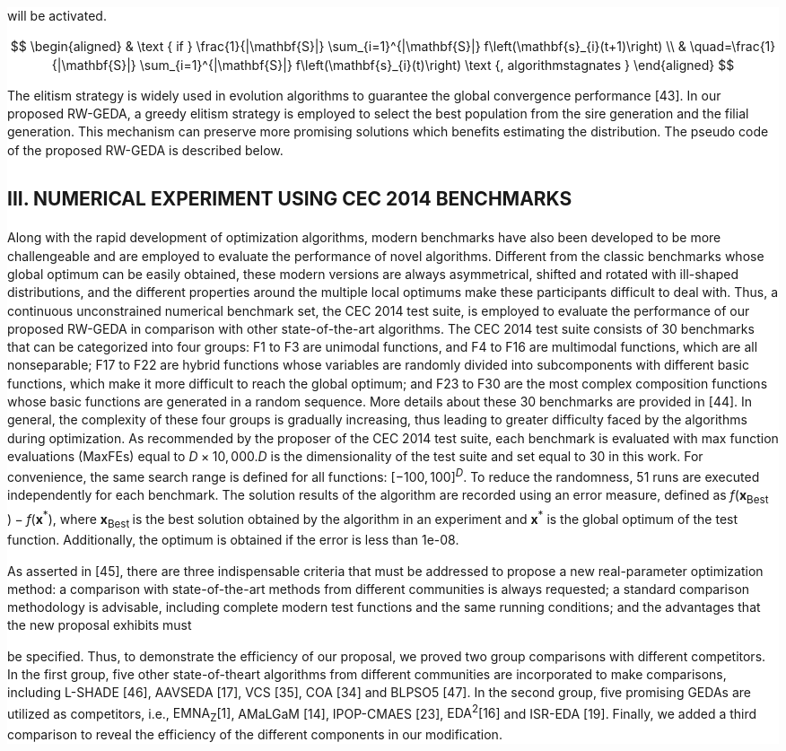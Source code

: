 will be activated.

$$
\begin{aligned}
& \text { if } \frac{1}{|\mathbf{S}|} \sum_{i=1}^{|\mathbf{S}|} f\left(\mathbf{s}_{i}(t+1)\right) \\
& \quad=\frac{1}{|\mathbf{S}|} \sum_{i=1}^{|\mathbf{S}|} f\left(\mathbf{s}_{i}(t)\right) \text {, algorithmstagnates }
\end{aligned}
$$

The elitism strategy is widely used in evolution algorithms to guarantee the global convergence performance [43]. In our proposed RW-GEDA, a greedy elitism strategy is employed to select the best population from the sire generation and the filial generation. This mechanism can preserve more promising solutions which benefits estimating the distribution. The pseudo code of the proposed RW-GEDA is described below.

## III. NUMERICAL EXPERIMENT USING CEC 2014 BENCHMARKS

Along with the rapid development of optimization algorithms, modern benchmarks have also been developed to be more challengeable and are employed to evaluate the performance of novel algorithms. Different from the classic benchmarks whose global optimum can be easily obtained, these modern versions are always asymmetrical, shifted and rotated with ill-shaped distributions, and the different properties around the multiple local optimums make these participants difficult to deal with. Thus, a continuous unconstrained numerical benchmark set, the CEC 2014 test suite, is employed to evaluate the performance of our proposed RW-GEDA in comparison with other state-of-the-art algorithms. The CEC 2014 test suite consists of 30 benchmarks
that can be categorized into four groups: F1 to F3 are unimodal functions, and F4 to F16 are multimodal functions, which are all nonseparable; F17 to F22 are hybrid functions whose variables are randomly divided into subcomponents with different basic functions, which make it more difficult to reach the global optimum; and F23 to F30 are the most complex composition functions whose basic functions are generated in a random sequence. More details about these 30 benchmarks are provided in [44]. In general, the complexity of these four groups is gradually increasing, thus leading to greater difficulty faced by the algorithms during optimization. As recommended by the proposer of the CEC 2014 test suite, each benchmark is evaluated with max function evaluations (MaxFEs) equal to $D \times 10,000 . D$ is the dimensionality of the test suite and set equal to 30 in this work. For convenience, the same search range is defined for all functions: $[-100,100]^{D}$. To reduce the randomness, 51 runs are executed independently for each benchmark. The solution results of the algorithm are recorded using an error measure, defined as $f\left(\boldsymbol{x}_{\text {Best }}\right)-f\left(\boldsymbol{x}^{*}\right)$, where $\boldsymbol{x}_{\text {Best }}$ is the best solution obtained by the algorithm in an experiment and $\boldsymbol{x}^{*}$ is the global optimum of the test function. Additionally, the optimum is obtained if the error is less than 1e-08.

As asserted in [45], there are three indispensable criteria that must be addressed to propose a new real-parameter optimization method: a comparison with state-of-the-art methods from different communities is always requested; a standard comparison methodology is advisable, including complete modern test functions and the same running conditions; and the advantages that the new proposal exhibits must

be specified. Thus, to demonstrate the efficiency of our proposal, we proved two group comparisons with different competitors. In the first group, five other state-of-theart algorithms from different communities are incorporated to make comparisons, including L-SHADE [46], AAVSEDA [17], VCS [35], COA [34] and BLPSO5 [47]. In the second group, five promising GEDAs are utilized as competitors, i.e., $\operatorname{EMNA}_{\mathrm{Z}}[1]$, AMaLGaM [14], IPOP-CMAES [23], $\mathrm{EDA}^{2}[16]$ and ISR-EDA [19]. Finally, we added a third comparison to reveal the efficiency of the different components in our modification.

